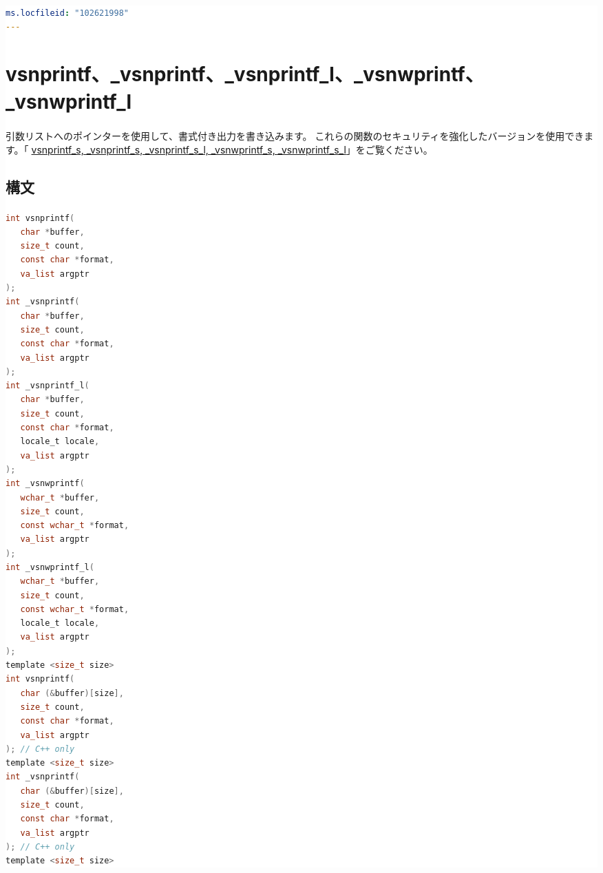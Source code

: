 ```yaml
ms.locfileid: "102621998"
---
```

# <a name="vsnprintf-_vsnprintf-_vsnprintf_l-_vsnwprintf-_vsnwprintf_l"></a>vsnprintf、_vsnprintf、_vsnprintf_l、_vsnwprintf、_vsnwprintf_l

引数リストへのポインターを使用して、書式付き出力を書き込みます。 これらの関数のセキュリティを強化したバージョンを使用できます。「 [vsnprintf_s, _vsnprintf_s, _vsnprintf_s_l, _vsnwprintf_s, _vsnwprintf_s_l](vsnprintf-s-vsnprintf-s-vsnprintf-s-l-vsnwprintf-s-vsnwprintf-s-l.md)」をご覧ください。

## <a name="syntax"></a>構文

```C
int vsnprintf(
   char *buffer,
   size_t count,
   const char *format,
   va_list argptr
);
int _vsnprintf(
   char *buffer,
   size_t count,
   const char *format,
   va_list argptr
);
int _vsnprintf_l(
   char *buffer,
   size_t count,
   const char *format,
   locale_t locale,
   va_list argptr
);
int _vsnwprintf(
   wchar_t *buffer,
   size_t count,
   const wchar_t *format,
   va_list argptr
);
int _vsnwprintf_l(
   wchar_t *buffer,
   size_t count,
   const wchar_t *format,
   locale_t locale,
   va_list argptr
);
template <size_t size>
int vsnprintf(
   char (&buffer)[size],
   size_t count,
   const char *format,
   va_list argptr
); // C++ only
template <size_t size>
int _vsnprintf(
   char (&buffer)[size],
   size_t count,
   const char *format,
   va_list argptr
); // C++ only
template <size_t size>
```